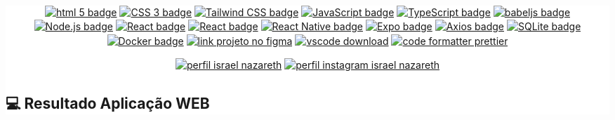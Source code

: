 <p align="center">
  <a href= "https://html5.org/"><img alt="html 5 badge" src="https://img.shields.io/static/v1?logoWidth=15&logoColor=E34F26&logo=HTML5&label=Markup Language&message=HTML5&color=E34F26"></a>
  <a href= "https://developer.mozilla.org/pt-BR/docs/Web/CSS"><img alt="CSS 3 badge" src="https://img.shields.io/static/v1?logoWidth=15&logoColor=1572B6&logo=CSS3&label=Style&message=CSS3&color=1572B6"></a>
  <a href= "https://styled-components.com/"><img alt="Tailwind CSS badge" src="https://img.shields.io/static/v1?logoWidth=15&logoColor=DB7093&logo=styled-components&label=Style&message=Styled Components
  &color=DB7093"></a>
  <a href= "https://www.javascript.com/"><img alt="JavaScript badge" src="https://img.shields.io/static/v1?logoWidth=15&logoColor=F7DF1E&logo=JavaScript&label=Language&message=JavaScript&color=F7DF1E"></a>
  <a href= "https://www.typescriptlang.org/"><img alt="TypeScript badge" src="https://img.shields.io/static/v1?logoWidth=15&logoColor=3178c6&logo=TypeScript&label=Language&message=TypeScript&color=3178c6"></a>
  <a href= "https://babeljs.io/"><img alt="babeljs badge" src="https://img.shields.io/static/v1?logoWidth=15&logoColor=f9dc3e&logo=Babel&label=Compiler Js&message=babeljs&color=f9dc3e"></a>
  <a href= "https://nodejs.org/en/"><img alt="Node.js badge" src="https://img.shields.io/static/v1?logoWidth=15&logoColor=339933&logo=Node.js&label=Runtime Environment&message=Node.js&color=3139933"></a>
  <a href= "https://reactjs.org/"><img alt="React badge" src="https://img.shields.io/static/v1?logoWidth=15&logoColor=61dafb&logo=React&label=Framework&message=React&color=61dafb"></a>
  <a href= "https://vitejs.dev/"><img alt="React badge" src="https://img.shields.io/static/v1?logoWidth=15&logoColor=646CFF&logo=vite&label=Build Tool&message=Vite&color=646CFF"></a>
  <a href= "https://reactnative.dev/"><img alt="React Native badge" src="https://img.shields.io/static/v1?logoWidth=15&logoColor=61dafb&logo=React&label=Framework&message=React Native&color=61dafb"></a>
  <a href= "https://expo.dev/"><img alt="Expo badge" src="https://img.shields.io/static/v1?logoWidth=15&logoColor=000020&logo=Expo&label=React tool&message=Expo&color=000020"></a>
  <a href= "https://axios-http.com/"><img alt="Axios badge" src="https://img.shields.io/static/v1?logoWidth=15&logoColor=5a29e4&logo=Axios&label=HTTP Client&message=Axios&color=5a29e4"></a>
  <a href= "https://www.sqlite.org/index.html"><img alt="SQLite badge" src="https://img.shields.io/static/v1?logoWidth=15&logoColor=47A248&logo=mongodb&label=Database&message=MongoDB&color=47A248"></a>
  <a href= "https://www.docker.com/"><img alt="Docker badge" src="https://img.shields.io/static/v1?logoWidth=15&logoColor=2496ED&logo=docker&label=Tool&message=Docker&color=2496ED"></a>
  <a href= "https://www.figma.com/file/IBaKjqTi23ai3kkJ5XdMcN/Bol%C3%A3o-da-Copa-(Community)-(Copy)"><img alt="link projeto no figma" src="https://img.shields.io/static/v1?logoWidth=15&logoColor=F24E1E&logo=Figma&label=Designer&message=Figma&color=F24E1E"></a>
  <a href= "https://code.visualstudio.com/download"><img alt="vscode download" src="https://img.shields.io/static/v1?logoWidth=15&logoColor=007ACC&logo=Visual Studio Code&label=IDE&message=Visual Studio Code&color=007ACC"></a>
  <a href= "https://eslint.org/"><img alt="code formatter prettier" src="https://img.shields.io/static/v1?logoWidth=15&logoColor=4B32C3&logo=ESLint&label=Code%20Formatter&message=ESLint&color=4B32C3"></a>
</p>

<p align="center">
  <a href= "https://www.linkedin.com/in/israelnazareth/"><img alt="perfil israel nazareth" src="https://img.shields.io/static/v1?logoWidth=15&logoColor=0A66C2&logo=LinkedIn&label=LinkedIn&message=Israel Nazareth&color=0A66C2"></a>
  <a href= "https://instagram.com/raeldotjs"><img alt="perfil instagram israel nazareth" src="https://img.shields.io/static/v1?logoWidth=15&logoColor=E4405F&logo=Instagram&label=Instagram&message=@raeldotjs&color=E4405F"></a>
  
  
</p>

<a id="-resultado-aplicação-web"></a>

## :computer: Resultado Aplicação WEB
